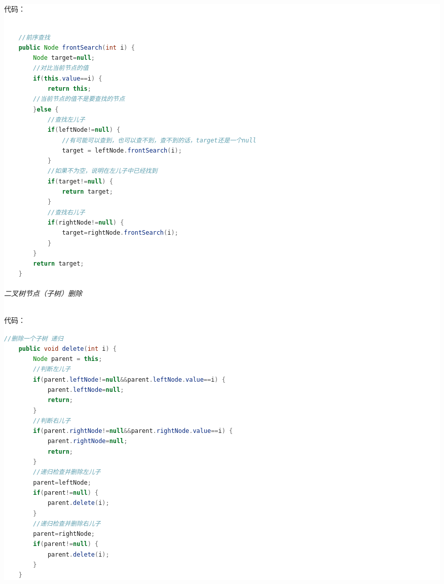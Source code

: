 代码：
```java

	//前序查找
	public Node frontSearch(int i) {
		Node target=null;
		//对比当前节点的值
		if(this.value==i) {
			return this;
		//当前节点的值不是要查找的节点
		}else {
			//查找左儿子
			if(leftNode!=null) {
				//有可能可以查到，也可以查不到，查不到的话，target还是一个null
				target = leftNode.frontSearch(i);
			}
			//如果不为空，说明在左儿子中已经找到
			if(target!=null) {
				return target;
			}
			//查找右儿子
			if(rightNode!=null) {
				target=rightNode.frontSearch(i);
			}
		}
		return target;
	}
```

###### 二叉树节点（子树）删除

代码：
```java
//删除一个子树 递归
	public void delete(int i) {
		Node parent = this;
		//判断左儿子
		if(parent.leftNode!=null&&parent.leftNode.value==i) {
			parent.leftNode=null;
			return;
		}
		//判断右儿子
		if(parent.rightNode!=null&&parent.rightNode.value==i) {
			parent.rightNode=null;
			return;
		}
		//递归检查并删除左儿子
		parent=leftNode;
		if(parent!=null) {
			parent.delete(i);
		}
		//递归检查并删除右儿子
		parent=rightNode;
		if(parent!=null) {
			parent.delete(i);
		}
	}
```
